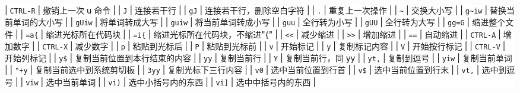 | `CTRL-R`       			| 撤销上一次 u 命令                                  	|
| `J`            			| 连接若干行                                        	|
| `gJ`           			| 连接若干行，删除空白字符                             	|
| `.`            			| 重复上一次操作                                     	|
| `~`            			| 交换大小写                                         	|
| `g~iw`         			| 替换当前单词的大小写                                	|
| `gUiw`         			| 将单词转成大写      								|
| `guiw`         			| 将当前单词转成小写                                  	|
| `guu`          			| 全行转为小写                                       	|
| `gUU`          			| 全行转为大写                                      	|
| `gg=G`         			| 缩进整个文件                                       	|
| `=a{`          			| 缩进光标所在代码块                                  	|
| `=i{`          			| 缩进光标所在代码块，不缩进"{"                        	|
| `<<`           			| 减少缩进                                           	|
| `>>`           			| 增加缩进                                          	|
| `==`           			| 自动缩进                                          	|
| `CTRL-A`       			| 增加数字                                           	|
| `CTRL-X`       			| 减少数字                                          	|
| `p`            			| 粘贴到光标后                                       	|
| `P`            			| 粘贴到光标前                                       	|
| `v`            			| 开始标记                                          	|
| `y`            			| 复制标记内容                                       	|
| `V`            			| 开始按行标记                                       	|
| `CTRL-V`       			| 开始列标记                                        	|
| `y$`           			| 复制当前位置到本行结束的内容                         	|
| `yy`          	 		| 复制当前行                                         	|
| `Y`            			| 复制当前行，同 yy                                  	|
| `yt,`          			| 复制到逗号                                         	|
| `yiw`          			| 复制当前单词                                       	|
| `"+y`          			| 复制当前选中到系统剪切板                             	|
| `3yy`          			| 复制光标下三行内容                                  	|
| `v0`           			| 选中当前位置到行首                                  	|
| `v$`           			| 选中当前位置到行末                                  	|
| `vt,`          			| 选中到逗号                                         	|
| `viw`          			| 选中当前单词                                       	|
| `vi)`          			| 选中小括号内的东西                                  	|
| `vi]`          			| 选中中括号内的东西                                  	|